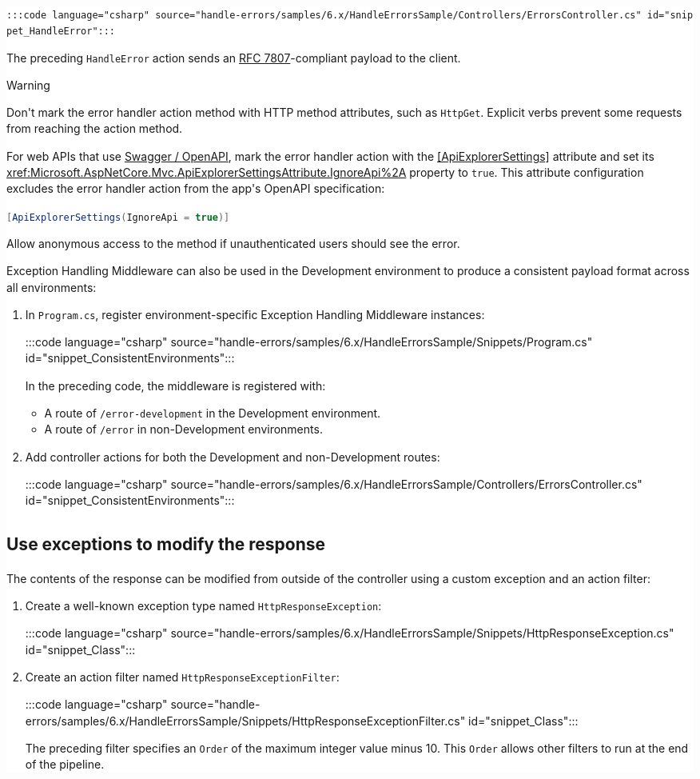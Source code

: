     :::code language="csharp" source="handle-errors/samples/6.x/HandleErrorsSample/Controllers/ErrorsController.cs" id="snippet_HandleError":::

The preceding `HandleError` action sends an [RFC 7807](https://tools.ietf.org/html/rfc7807)-compliant payload to the client.

> [!WARNING]
> Don't mark the error handler action method with HTTP method attributes, such as `HttpGet`. Explicit verbs prevent some requests from reaching the action method.
>
> For web APIs that use [Swagger / OpenAPI](xref:tutorials/web-api-help-pages-using-swagger), mark the error handler action with the [[ApiExplorerSettings]](xref:Microsoft.AspNetCore.Mvc.ApiExplorerSettingsAttribute) attribute and set its <xref:Microsoft.AspNetCore.Mvc.ApiExplorerSettingsAttribute.IgnoreApi%2A> property to `true`. This attribute configuration excludes the error handler action from the app's OpenAPI specification:
>
> ```csharp
> [ApiExplorerSettings(IgnoreApi = true)]
> ```
>
> Allow anonymous access to the method if unauthenticated users should see the error.

Exception Handling Middleware can also be used in the Development environment to produce a consistent payload format across all environments:

1. In `Program.cs`, register environment-specific Exception Handling Middleware instances:

    :::code language="csharp" source="handle-errors/samples/6.x/HandleErrorsSample/Snippets/Program.cs" id="snippet_ConsistentEnvironments":::

    In the preceding code, the middleware is registered with:

    * A route of `/error-development` in the Development environment.
    * A route of `/error` in non-Development environments.
    
    <a name="pd"></a>
1. Add controller actions for both the Development and non-Development routes:

    :::code language="csharp" source="handle-errors/samples/6.x/HandleErrorsSample/Controllers/ErrorsController.cs" id="snippet_ConsistentEnvironments":::

## Use exceptions to modify the response

The contents of the response can be modified from outside of the controller using a custom exception and an action filter:

1. Create a well-known exception type named `HttpResponseException`:

    :::code language="csharp" source="handle-errors/samples/6.x/HandleErrorsSample/Snippets/HttpResponseException.cs" id="snippet_Class":::

1. Create an action filter named `HttpResponseExceptionFilter`:

    :::code language="csharp" source="handle-errors/samples/6.x/HandleErrorsSample/Snippets/HttpResponseExceptionFilter.cs" id="snippet_Class":::

    The preceding filter specifies an `Order` of the maximum integer value minus 10. This `Order` allows other filters to run at the end of the pipeline.
